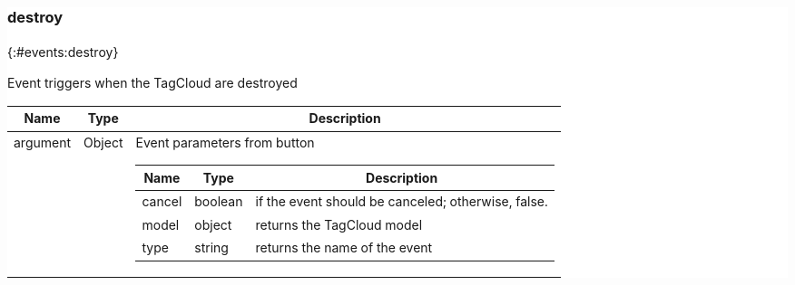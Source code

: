 







### destroy
{:#events:destroy}








Event triggers when the TagCloud are destroyed

<table class="params">
<thead>
<tr>
<th>Name</th>
<th>Type</th>
<th>Description</th>
</tr>
</thead>
<tbody>
<tr>
<td class="name">
argument</td>
<td class="type"><span class="param-type">Object</span></td>
<td class="description">Event parameters from button
<table class="params">
<thead>
<tr>
<th>Name</th>
<th>Type</th>
<th>Description</th>
</tr>
</thead>
<tbody>
<tr>
<td class="name">
cancel</td>
<td class="type"><span class="param-type">boolean</span></td>
<td class="description">if the event should be canceled; otherwise, false.</td>
</tr>
<tr>
<td class="name">
model</td>
<td class="type"><ts ref="ej.TagCloud.Model"/><span class="param-type">object</span></td>
<td class="description">returns the TagCloud model</td>
</tr>
<tr>
<td class="name">
type</td>
<td class="type"><span class="param-type">string</span></td>
<td class="description">returns the name of the event</td>
</tr>
</tbody>
</table>
</td>
</tr>
</tbody>
</table>
